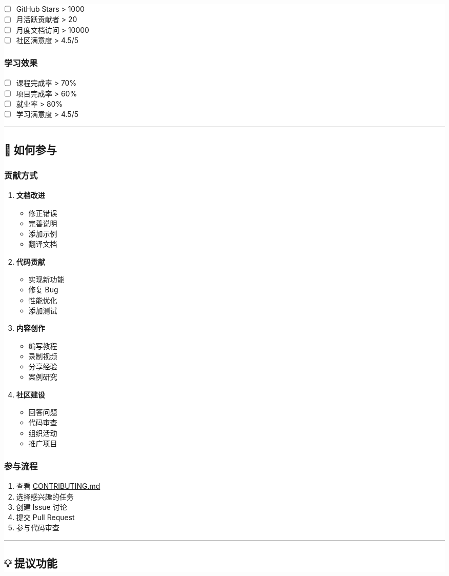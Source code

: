 - [ ] GitHub Stars > 1000
- [ ] 月活跃贡献者 > 20
- [ ] 月度文档访问 > 10000
- [ ] 社区满意度 > 4.5/5

### 学习效果

- [ ] 课程完成率 > 70%
- [ ] 项目完成率 > 60%
- [ ] 就业率 > 80%
- [ ] 学习满意度 > 4.5/5

---

## 🤝 如何参与

### 贡献方式

1. **文档改进**
   - 修正错误
   - 完善说明
   - 添加示例
   - 翻译文档

2. **代码贡献**
   - 实现新功能
   - 修复 Bug
   - 性能优化
   - 添加测试

3. **内容创作**
   - 编写教程
   - 录制视频
   - 分享经验
   - 案例研究

4. **社区建设**
   - 回答问题
   - 代码审查
   - 组织活动
   - 推广项目

### 参与流程

1. 查看 [CONTRIBUTING.md](./CONTRIBUTING.md)
2. 选择感兴趣的任务
3. 创建 Issue 讨论
4. 提交 Pull Request
5. 参与代码审查

---

## 💡 提议功能
